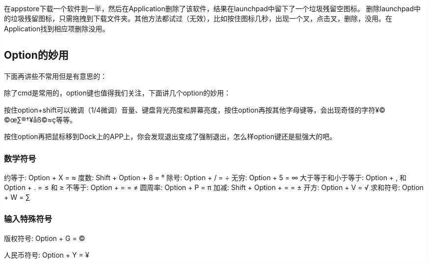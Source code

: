 在appstore下载一个软件到一半，然后在Application删除了该软件，结果在launchpad中留下了一个垃圾残留空图标。
删除launchpad中的垃圾残留图标，只需拖拽到下载文件夹。其他方法都试过（无效），比如按住图标几秒，出现一个叉，点击叉，删除，没用。在Application找到相应项删除没用。

## Option的妙用

下面再讲些不常用但是有意思的：

除了cmd是常用的，option键也值得我们关注，下面讲几个option的妙用：

按住option+shift可以微调（1/4微调）音量、键盘背光亮度和屏幕亮度，按住option再按其他字母键等，会出现奇怪的字符¥©
©œ∑®†¥åß©≈ç等等。

按住option再把鼠标移到Dock上的APP上，你会发现退出变成了强制退出，怎么样option键还是挺强大的吧。

### 数学符号

约等于: Option + X = ≈
度数: Shift + Option + 8 = °
除号: Option + / = ÷
无穷: Option + 5 = ∞
大于等于和小于等于: Option + , 和 Option + . = ≤ 和 ≥
不等于: Option + = = ≠
圆周率: Option + P = π
加减: Shift + Option + = = ±
开方: Option + V = √
求和符号: Option + W = ∑

### 输入特殊符号

版权符号: Option + G = ©

人民币符号: Option + Y = ¥
